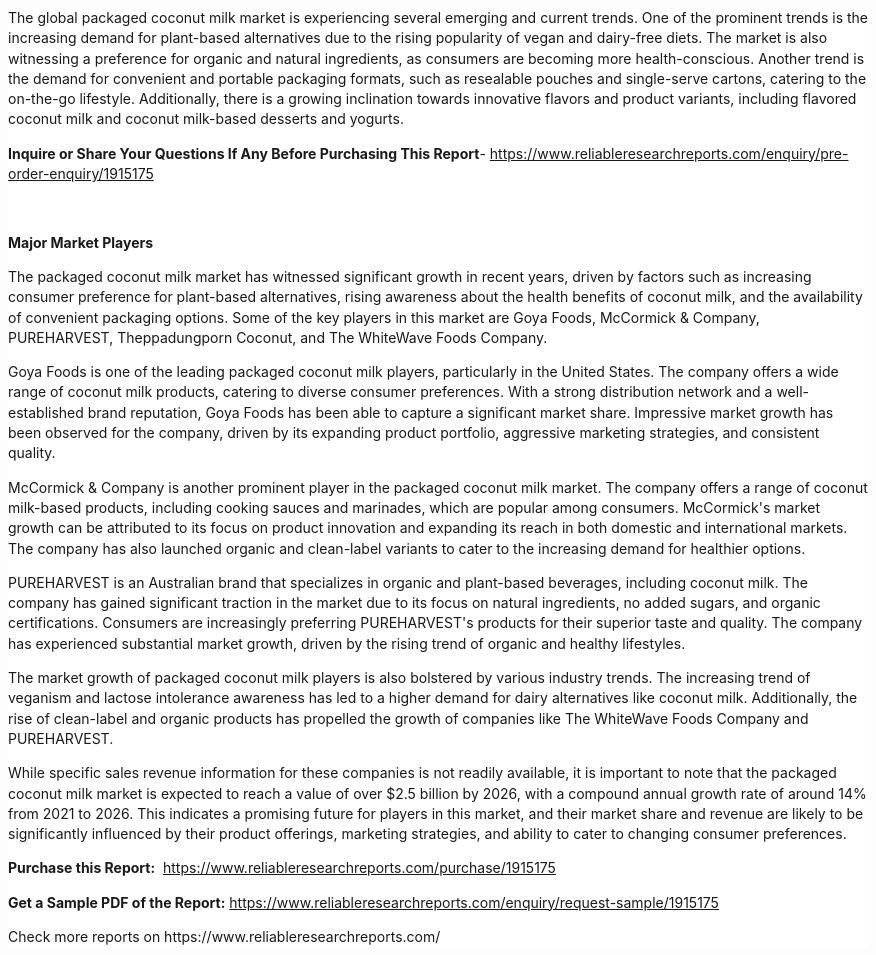 <p><p>The global packaged coconut milk market is experiencing several emerging and current trends. One of the prominent trends is the increasing demand for plant-based alternatives due to the rising popularity of vegan and dairy-free diets. The market is also witnessing a preference for organic and natural ingredients, as consumers are becoming more health-conscious. Another trend is the demand for convenient and portable packaging formats, such as resealable pouches and single-serve cartons, catering to the on-the-go lifestyle. Additionally, there is a growing inclination towards innovative flavors and product variants, including flavored coconut milk and coconut milk-based desserts and yogurts.</p></p>
<p><strong>Inquire or Share Your Questions If Any Before Purchasing This Report</strong>- <a href="https://www.reliableresearchreports.com/enquiry/pre-order-enquiry/1915175">https://www.reliableresearchreports.com/enquiry/pre-order-enquiry/1915175</a></p>
<p>&nbsp;</p>
<p><strong>Major Market Players</strong></p>
<p><p>The packaged coconut milk market has witnessed significant growth in recent years, driven by factors such as increasing consumer preference for plant-based alternatives, rising awareness about the health benefits of coconut milk, and the availability of convenient packaging options. Some of the key players in this market are Goya Foods, McCormick & Company, PUREHARVEST, Theppadungporn Coconut, and The WhiteWave Foods Company.</p><p>Goya Foods is one of the leading packaged coconut milk players, particularly in the United States. The company offers a wide range of coconut milk products, catering to diverse consumer preferences. With a strong distribution network and a well-established brand reputation, Goya Foods has been able to capture a significant market share. Impressive market growth has been observed for the company, driven by its expanding product portfolio, aggressive marketing strategies, and consistent quality.</p><p>McCormick & Company is another prominent player in the packaged coconut milk market. The company offers a range of coconut milk-based products, including cooking sauces and marinades, which are popular among consumers. McCormick's market growth can be attributed to its focus on product innovation and expanding its reach in both domestic and international markets. The company has also launched organic and clean-label variants to cater to the increasing demand for healthier options.</p><p>PUREHARVEST is an Australian brand that specializes in organic and plant-based beverages, including coconut milk. The company has gained significant traction in the market due to its focus on natural ingredients, no added sugars, and organic certifications. Consumers are increasingly preferring PUREHARVEST's products for their superior taste and quality. The company has experienced substantial market growth, driven by the rising trend of organic and healthy lifestyles.</p><p>The market growth of packaged coconut milk players is also bolstered by various industry trends. The increasing trend of veganism and lactose intolerance awareness has led to a higher demand for dairy alternatives like coconut milk. Additionally, the rise of clean-label and organic products has propelled the growth of companies like The WhiteWave Foods Company and PUREHARVEST.</p><p>While specific sales revenue information for these companies is not readily available, it is important to note that the packaged coconut milk market is expected to reach a value of over $2.5 billion by 2026, with a compound annual growth rate of around 14% from 2021 to 2026. This indicates a promising future for players in this market, and their market share and revenue are likely to be significantly influenced by their product offerings, marketing strategies, and ability to cater to changing consumer preferences.</p></p>
<p><strong>Purchase this Report:</strong>&nbsp;&nbsp;<a href="https://www.reliableresearchreports.com/purchase/1915175">https://www.reliableresearchreports.com/purchase/1915175</a></p>
<p></p>
<p><strong>Get a Sample PDF of the Report:</strong>&nbsp;<a href="https://www.reliableresearchreports.com/enquiry/request-sample/1915175">https://www.reliableresearchreports.com/enquiry/request-sample/1915175</a></p>
<p>Check more reports on https://www.reliableresearchreports.com/</p>